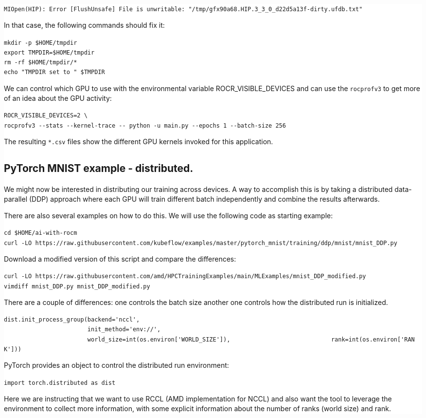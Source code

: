 ```
MIOpen(HIP): Error [FlushUnsafe] File is unwritable: "/tmp/gfx90a68.HIP.3_3_0_d22d5a13f-dirty.ufdb.txt"
```

In that case, the following commands should fix it:

```
mkdir -p $HOME/tmpdir
export TMPDIR=$HOME/tmpdir
rm -rf $HOME/tmpdir/*
echo "TMPDIR set to " $TMPDIR
```

We can control which GPU to use with the environmental variable ROCR_VISIBLE_DEVICES and can use the `rocprofv3` to get more of an idea about the GPU activity:

```
ROCR_VISIBLE_DEVICES=2 \
rocprofv3 --stats --kernel-trace -- python -u main.py --epochs 1 --batch-size 256
```
The resulting `*.csv` files show the different GPU kernels invoked for this application.

## PyTorch MNIST example - distributed.

We might now be interested in distributing our training across devices. A way to accomplish this is by taking a distributed data-parallel (DDP) approach where each GPU will train different batch independently and combine the results afterwards.

There are also several examples on how to do this. We will use the following code as starting example:

```
cd $HOME/ai-with-rocm
curl -LO https://raw.githubusercontent.com/kubeflow/examples/master/pytorch_mnist/training/ddp/mnist/mnist_DDP.py
```

Download a modified version of this script and compare the differences:

```
curl -LO https://raw.githubusercontent.com/amd/HPCTrainingExamples/main/MLExamples/mnist_DDP_modified.py
vimdiff mnist_DDP.py mnist_DDP_modified.py
```

There are a couple of differences: one controls the batch size another one controls how the distributed run is initialized.
```
dist.init_process_group(backend='nccl',
                        init_method='env://',
                        world_size=int(os.environ['WORLD_SIZE']),                             rank=int(os.environ['RANK']))
```

PyTorch provides an object to control the distributed run environment:
```
import torch.distributed as dist
```
Here we are instructing that we want to use RCCL (AMD implementation for NCCL) and also want the tool to leverage the environment to collect more information, with some explicit information about the number of ranks (world size) and rank.
